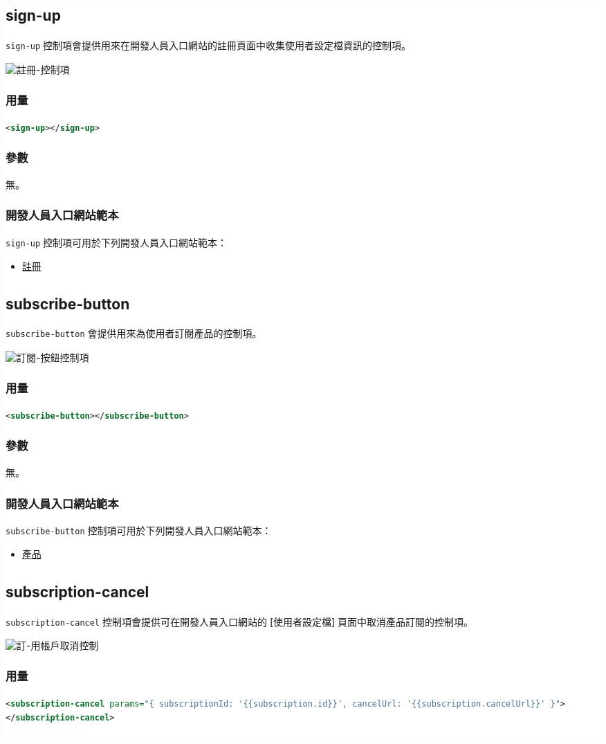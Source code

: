 ##  <a name="sign-up"></a>sign-up  
 `sign-up` 控制項會提供用來在開發人員入口網站的註冊頁面中收集使用者設定檔資訊的控制項。  
  
 ![註冊&#45;控制項](./media/api-management-page-controls/APIM-sign-up-control.png "APIM 註冊控制")  
  
### <a name="usage"></a>用量  
  
```xml  
<sign-up></sign-up>  
```  
  
### <a name="parameters"></a>參數  
 無。  
  
### <a name="developer-portal-templates"></a>開發人員入口網站範本  
 `sign-up` 控制項可用於下列開發人員入口網站範本：  
  
-   [註冊](api-management-page-templates.md#SignUp)  
  
##  <a name="subscribe-button"></a>subscribe-button  
 `subscribe-button` 會提供用來為使用者訂閱產品的控制項。  
  
 ![訂閱&#45;按鈕控制項](./media/api-management-page-controls/APIM-subscribe-button-control.png "APIM 訂閱按鈕控制項")  
  
### <a name="usage"></a>用量  
  
```xml  
<subscribe-button></subscribe-button>  
```  
  
### <a name="parameters"></a>參數  
 無。  
  
### <a name="developer-portal-templates"></a>開發人員入口網站範本  
 `subscribe-button` 控制項可用於下列開發人員入口網站範本：  
  
-   [產品](api-management-product-templates.md#Product)  
  
##  <a name="subscription-cancel"></a>subscription-cancel  
 `subscription-cancel` 控制項會提供可在開發人員入口網站的 [使用者設定檔] 頁面中取消產品訂閱的控制項。  
  
 ![訂&#45;用帳戶取消控制](./media/api-management-page-controls/APIM-subscription-cancel-control.png "APIM 訂用帳戶-取消控制項")  
  
### <a name="usage"></a>用量  
  
```xml  
<subscription-cancel params="{ subscriptionId: '{{subscription.id}}', cancelUrl: '{{subscription.cancelUrl}}' }">  
</subscription-cancel>  
  
```  
  